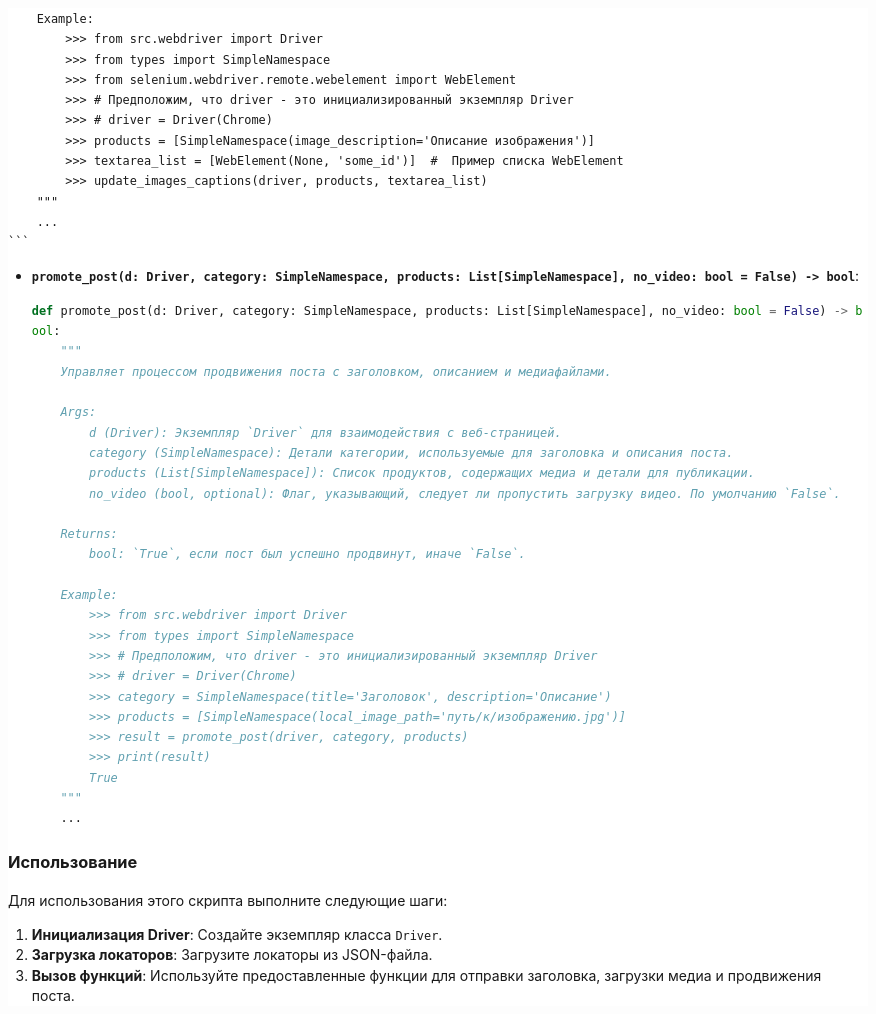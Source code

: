         Example:
            >>> from src.webdriver import Driver
            >>> from types import SimpleNamespace
            >>> from selenium.webdriver.remote.webelement import WebElement
            >>> # Предположим, что driver - это инициализированный экземпляр Driver
            >>> # driver = Driver(Chrome)
            >>> products = [SimpleNamespace(image_description='Описание изображения')]
            >>> textarea_list = [WebElement(None, 'some_id')]  #  Пример списка WebElement
            >>> update_images_captions(driver, products, textarea_list)
        """
        ...
    ```

- **`promote_post(d: Driver, category: SimpleNamespace, products: List[SimpleNamespace], no_video: bool = False) -> bool`**:
    ```python
    def promote_post(d: Driver, category: SimpleNamespace, products: List[SimpleNamespace], no_video: bool = False) -> bool:
        """
        Управляет процессом продвижения поста с заголовком, описанием и медиафайлами.

        Args:
            d (Driver): Экземпляр `Driver` для взаимодействия с веб-страницей.
            category (SimpleNamespace): Детали категории, используемые для заголовка и описания поста.
            products (List[SimpleNamespace]): Список продуктов, содержащих медиа и детали для публикации.
            no_video (bool, optional): Флаг, указывающий, следует ли пропустить загрузку видео. По умолчанию `False`.

        Returns:
            bool: `True`, если пост был успешно продвинут, иначе `False`.

        Example:
            >>> from src.webdriver import Driver
            >>> from types import SimpleNamespace
            >>> # Предположим, что driver - это инициализированный экземпляр Driver
            >>> # driver = Driver(Chrome)
            >>> category = SimpleNamespace(title='Заголовок', description='Описание')
            >>> products = [SimpleNamespace(local_image_path='путь/к/изображению.jpg')]
            >>> result = promote_post(driver, category, products)
            >>> print(result)
            True
        """
        ...
    ```

### Использование

Для использования этого скрипта выполните следующие шаги:

1. **Инициализация Driver**: Создайте экземпляр класса `Driver`.
2. **Загрузка локаторов**: Загрузите локаторы из JSON-файла.
3. **Вызов функций**: Используйте предоставленные функции для отправки заголовка, загрузки медиа и продвижения поста.
